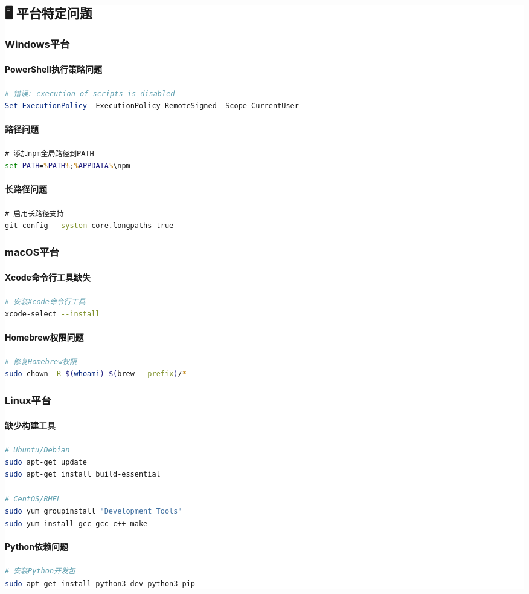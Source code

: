 ## 🖥️ 平台特定问题

### Windows平台

#### PowerShell执行策略问题
```powershell
# 错误: execution of scripts is disabled
Set-ExecutionPolicy -ExecutionPolicy RemoteSigned -Scope CurrentUser
```

#### 路径问题
```cmd
# 添加npm全局路径到PATH
set PATH=%PATH%;%APPDATA%\npm
```

#### 长路径问题
```cmd
# 启用长路径支持
git config --system core.longpaths true
```

### macOS平台

#### Xcode命令行工具缺失
```bash
# 安装Xcode命令行工具
xcode-select --install
```

#### Homebrew权限问题
```bash
# 修复Homebrew权限
sudo chown -R $(whoami) $(brew --prefix)/*
```

### Linux平台

#### 缺少构建工具
```bash
# Ubuntu/Debian
sudo apt-get update
sudo apt-get install build-essential

# CentOS/RHEL
sudo yum groupinstall "Development Tools"
sudo yum install gcc gcc-c++ make
```

#### Python依赖问题
```bash
# 安装Python开发包
sudo apt-get install python3-dev python3-pip
```
